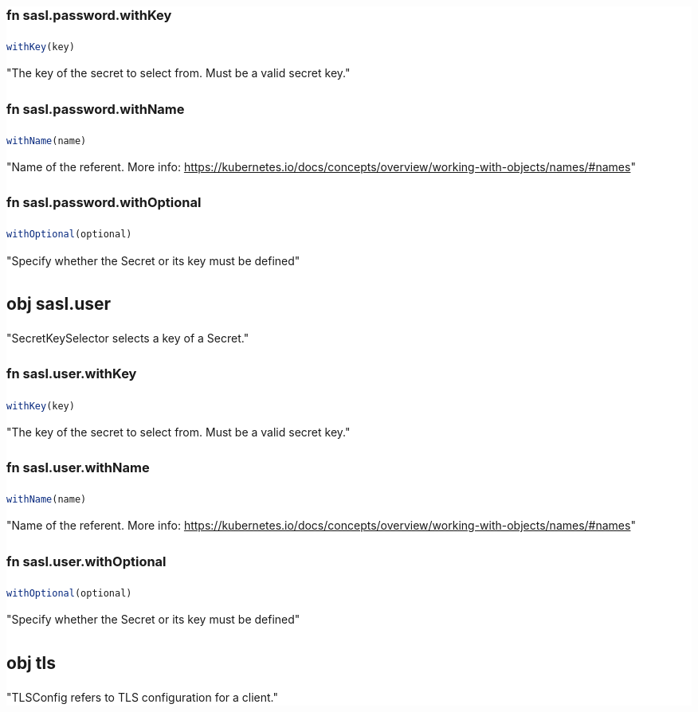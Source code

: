 ### fn sasl.password.withKey

```ts
withKey(key)
```

"The key of the secret to select from.  Must be a valid secret key."

### fn sasl.password.withName

```ts
withName(name)
```

"Name of the referent. More info: https://kubernetes.io/docs/concepts/overview/working-with-objects/names/#names"

### fn sasl.password.withOptional

```ts
withOptional(optional)
```

"Specify whether the Secret or its key must be defined"

## obj sasl.user

"SecretKeySelector selects a key of a Secret."

### fn sasl.user.withKey

```ts
withKey(key)
```

"The key of the secret to select from.  Must be a valid secret key."

### fn sasl.user.withName

```ts
withName(name)
```

"Name of the referent. More info: https://kubernetes.io/docs/concepts/overview/working-with-objects/names/#names"

### fn sasl.user.withOptional

```ts
withOptional(optional)
```

"Specify whether the Secret or its key must be defined"

## obj tls

"TLSConfig refers to TLS configuration for a client."
